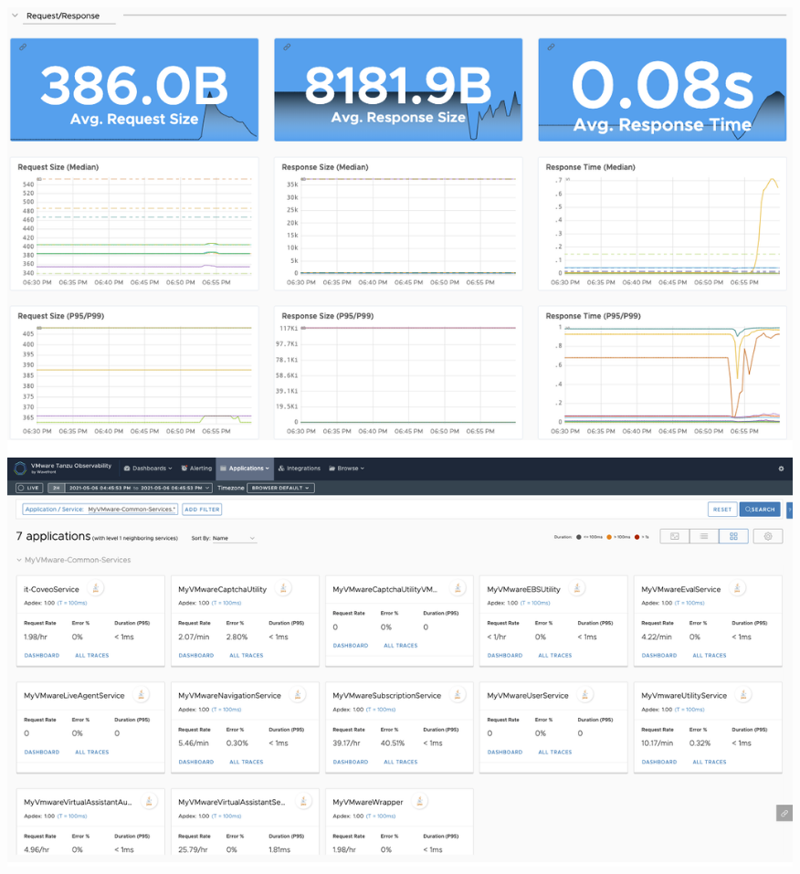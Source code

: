 ![Istio Service Mesh details (example)](img/tko-on-vsphere-nsx/image25.png)

![Application Overview - microservices aware out of the box](img/tko-on-vsphere-nsx/image33.png)
